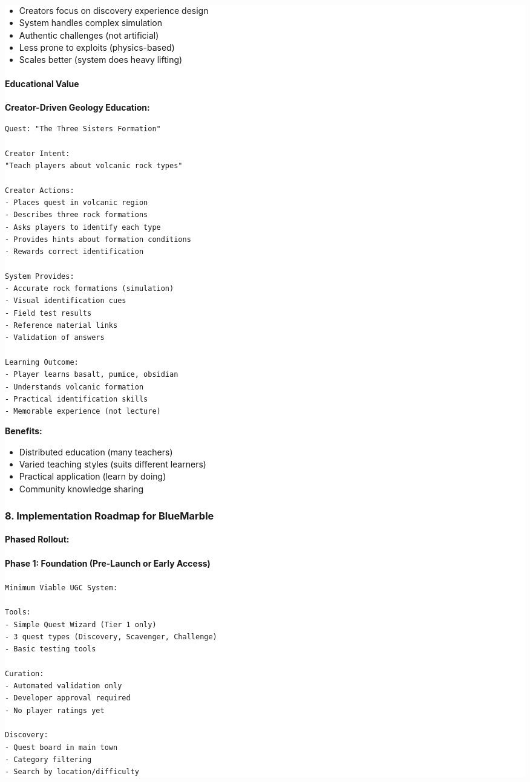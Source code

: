 - Creators focus on discovery experience design
- System handles complex simulation
- Authentic challenges (not artificial)
- Less prone to exploits (physics-based)
- Scales better (system does heavy lifting)

#### Educational Value

**Creator-Driven Geology Education:**

```text
Quest: "The Three Sisters Formation"

Creator Intent:
"Teach players about volcanic rock types"

Creator Actions:
- Places quest in volcanic region
- Describes three rock formations
- Asks players to identify each type
- Provides hints about formation conditions
- Rewards correct identification

System Provides:
- Accurate rock formations (simulation)
- Visual identification cues
- Field test results
- Reference material links
- Validation of answers

Learning Outcome:
- Player learns basalt, pumice, obsidian
- Understands volcanic formation
- Practical identification skills
- Memorable experience (not lecture)
```

**Benefits:**

- Distributed education (many teachers)
- Varied teaching styles (suits different learners)
- Practical application (learn by doing)
- Community knowledge sharing

### 8. Implementation Roadmap for BlueMarble

**Phased Rollout:**

#### Phase 1: Foundation (Pre-Launch or Early Access)

```text
Minimum Viable UGC System:

Tools:
- Simple Quest Wizard (Tier 1 only)
- 3 quest types (Discovery, Scavenger, Challenge)
- Basic testing tools

Curation:
- Automated validation only
- Developer approval required
- No player ratings yet

Discovery:
- Quest board in main town
- Category filtering
- Search by location/difficulty
```
